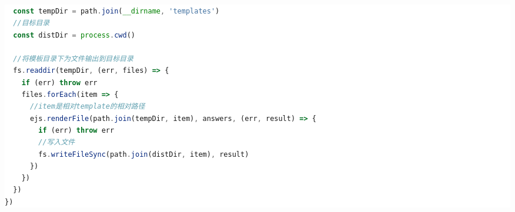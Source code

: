    ```js
     const tempDir = path.join(__dirname, 'templates')
     //目标目录
     const distDir = process.cwd()
   
     //将模板目录下为文件输出到目标目录
     fs.readdir(tempDir, (err, files) => {
       if (err) throw err
       files.forEach(item => {
         //item是相对template的相对路径
         ejs.renderFile(path.join(tempDir, item), answers, (err, result) => {
           if (err) throw err
           //写入文件
           fs.writeFileSync(path.join(distDir, item), result)
         })
       })
     })
   })
   ```

   



